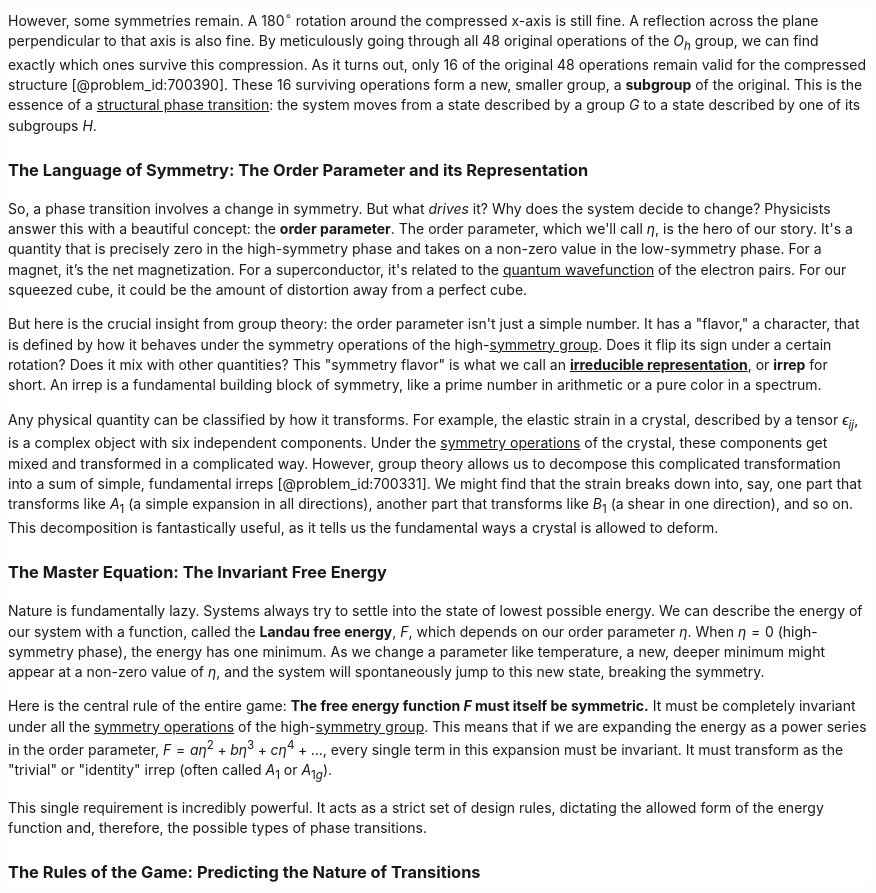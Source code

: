 However, some symmetries remain. A $180^\circ$ rotation around the compressed x-axis is still fine. A reflection across the plane perpendicular to that axis is also fine. By meticulously going through all 48 original operations of the $O_h$ group, we can find exactly which ones survive this compression. As it turns out, only 16 of the original 48 operations remain valid for the compressed structure [@problem_id:700390]. These 16 surviving operations form a new, smaller group, a **subgroup** of the original. This is the essence of a [structural phase transition](@article_id:141193): the system moves from a state described by a group $G$ to a state described by one of its subgroups $H$.

### The Language of Symmetry: The Order Parameter and its Representation

So, a phase transition involves a change in symmetry. But what *drives* it? Why does the system decide to change? Physicists answer this with a beautiful concept: the **order parameter**. The order parameter, which we'll call $\eta$, is the hero of our story. It's a quantity that is precisely zero in the high-symmetry phase and takes on a non-zero value in the low-symmetry phase. For a magnet, it’s the net magnetization. For a superconductor, it's related to the [quantum wavefunction](@article_id:260690) of the electron pairs. For our squeezed cube, it could be the amount of distortion away from a perfect cube.

But here is the crucial insight from group theory: the order parameter isn't just a simple number. It has a "flavor," a character, that is defined by how it behaves under the symmetry operations of the high-[symmetry group](@article_id:138068). Does it flip its sign under a certain rotation? Does it mix with other quantities? This "symmetry flavor" is what we call an **[irreducible representation](@article_id:142239)**, or **irrep** for short. An irrep is a fundamental building block of symmetry, like a prime number in arithmetic or a pure color in a spectrum.

Any physical quantity can be classified by how it transforms. For example, the elastic strain in a crystal, described by a tensor $\epsilon_{ij}$, is a complex object with six independent components. Under the [symmetry operations](@article_id:142904) of the crystal, these components get mixed and transformed in a complicated way. However, group theory allows us to decompose this complicated transformation into a sum of simple, fundamental irreps [@problem_id:700331]. We might find that the strain breaks down into, say, one part that transforms like $A_1$ (a simple expansion in all directions), another part that transforms like $B_1$ (a shear in one direction), and so on. This decomposition is fantastically useful, as it tells us the fundamental ways a crystal is allowed to deform.

### The Master Equation: The Invariant Free Energy

Nature is fundamentally lazy. Systems always try to settle into the state of lowest possible energy. We can describe the energy of our system with a function, called the **Landau free energy**, $F$, which depends on our order parameter $\eta$. When $\eta=0$ (high-symmetry phase), the energy has one minimum. As we change a parameter like temperature, a new, deeper minimum might appear at a non-zero value of $\eta$, and the system will spontaneously jump to this new state, breaking the symmetry.

Here is the central rule of the entire game: **The free energy function $F$ must itself be symmetric.** It must be completely invariant under all the [symmetry operations](@article_id:142904) of the high-[symmetry group](@article_id:138068). This means that if we are expanding the energy as a power series in the order parameter, $F = a\eta^2 + b\eta^3 + c\eta^4 + \dots$, every single term in this expansion must be invariant. It must transform as the "trivial" or "identity" irrep (often called $A_1$ or $A_{1g}$).

This single requirement is incredibly powerful. It acts as a strict set of design rules, dictating the allowed form of the energy function and, therefore, the possible types of phase transitions.

### The Rules of the Game: Predicting the Nature of Transitions
